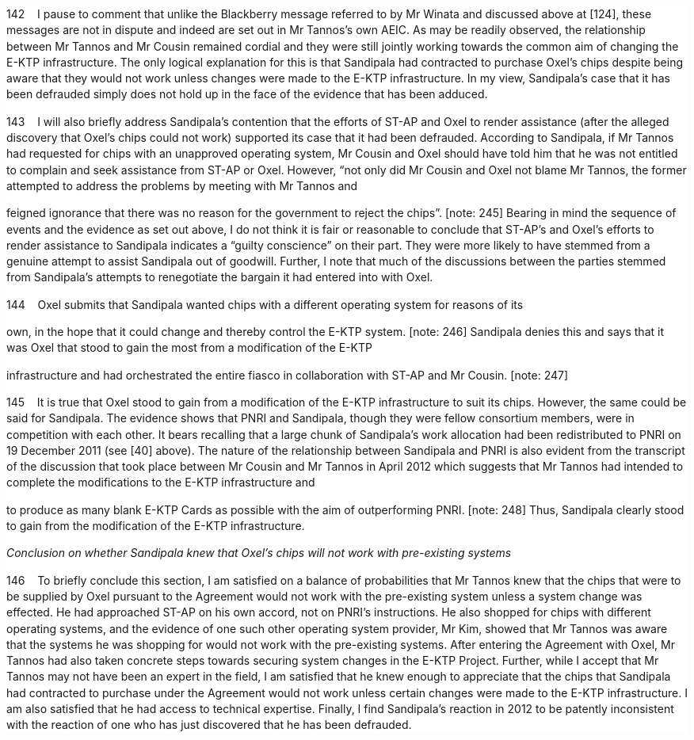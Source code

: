 142    I pause to comment that unlike the Blackberry message referred to by Mr Winata and discussed above at [124], these messages are not in dispute and indeed are set out in Mr Tannos’s own AEIC. As may be readily observed, the relationship between Mr Tannos and Mr Cousin remained cordial and they were still jointly working towards the common aim of changing the E-KTP infrastructure. The only logical explanation for this is that Sandipala had contracted to purchase Oxel’s chips despite being aware that they would not work unless changes were made to the E-KTP infrastructure. In my view, Sandipala’s case that it has been defrauded simply does not hold up in the face of the evidence that has been adduced. 

143    I will also briefly address Sandipala’s contention that the efforts of ST-AP and Oxel to render assistance (after the alleged discovery that Oxel’s chips could not work) supported its case that it had been defrauded. According to Sandipala, if Mr Tannos had requested for chips with an unapproved operating system, Mr Cousin and Oxel should have told him that he was not entitled to complain and seek assistance from ST-AP or Oxel. However, “not only did Mr Cousin and Oxel not blame Mr Tannos, the former attempted to address the problems by meeting with Mr Tannos and 


feigned ignorance that there was no reason for the government to reject the chips”. [note: 245] Bearing in mind the sequence of events and the evidence as set out above, I do not think it is fair or reasonable to conclude that ST-AP’s and Oxel’s efforts to render assistance to Sandipala indicates a “guilty conscience” on their part. They were more likely to have stemmed from a genuine attempt to assist Sandipala out of goodwill. Further, I note that much of the discussions between the parties stemmed from Sandipala’s attempts to renegotiate the bargain it had entered into with Oxel. 

144    Oxel submits that Sandipala wanted chips with a different operating system for reasons of its 

own, in the hope that it could change and thereby control the E-KTP system. [note: 246] Sandipala denies this and says that it was Oxel that stood to gain the most from a modification of the E-KTP 

infrastructure and had orchestrated the entire fiasco in collaboration with ST-AP and Mr Cousin. [note: 247] 

145    It is true that Oxel stood to gain from a modification of the E-KTP infrastructure to suit its chips. However, the same could be said for Sandipala. The evidence shows that PNRI and Sandipala, though they were fellow consortium members, were in competition with each other. It bears recalling that a large chunk of Sandipala’s work allocation had been redistributed to PNRI on 19 December 2011 (see [40] above). The nature of the relationship between Sandipala and PNRI is also evident from the transcript of the discussion that took place between Mr Cousin and Mr Tannos in April 2012 which suggests that Mr Tannos had intended to complete the modifications to the E-KTP infrastructure and 

to produce as many blank E-KTP Cards as possible with the aim of outperforming PNRI. [note: 248] Thus, Sandipala clearly stood to gain from the modification of the E-KTP infrastructure. 

_Conclusion on whether Sandipala knew that Oxel’s chips will not work with pre-existing systems_ 

146    To briefly conclude this section, I am satisfied on a balance of probabilities that Mr Tannos knew that the chips that were to be supplied by Oxel pursuant to the Agreement would not work with the pre-existing system unless a system change was effected. He had approached ST-AP on his own accord, not on PNRI’s instructions. He also shopped for chips with different operating systems, and the evidence of one such other operating system provider, Mr Kim, showed that Mr Tannos was aware that the systems he was shopping for would not work with the pre-existing systems. After entering the Agreement with Oxel, Mr Tannos had also taken concrete steps towards securing system changes in the E-KTP Project. Further, while I accept that Mr Tannos may not have been an expert in the field, I am satisfied that he knew enough to appreciate that the chips that Sandipala had contracted to purchase under the Agreement would not work unless certain changes were made to the E-KTP infrastructure. I am also satisfied that he had access to technical expertise. Finally, I find Sandipala’s reaction in 2012 to be patently inconsistent with the reaction of one who has just discovered that he has been defrauded. 
